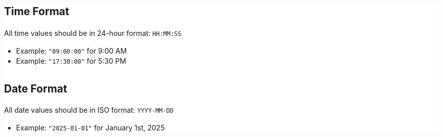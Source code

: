 
## Time Format

All time values should be in 24-hour format: `HH:MM:SS`
- Example: `"09:00:00"` for 9:00 AM
- Example: `"17:30:00"` for 5:30 PM

## Date Format

All date values should be in ISO format: `YYYY-MM-DD`
- Example: `"2025-01-01"` for January 1st, 2025
